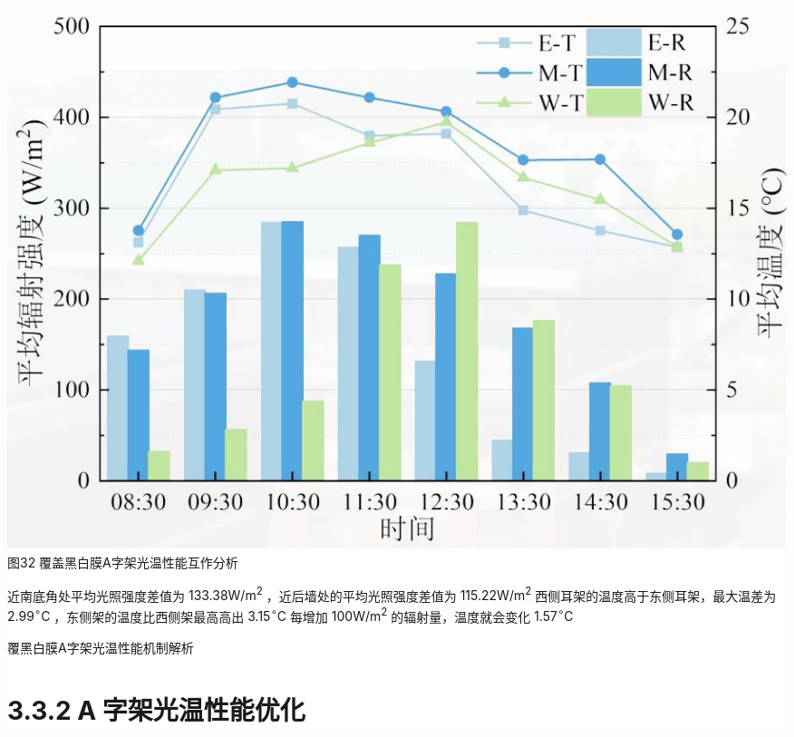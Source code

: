 ![](images/d3dbe7563dc4b8d123713ffa49824586d8cdbb7632db9b046c37c7789b44068c.jpg)  
图32 覆盖黑白膜A字架光温性能互作分析

近南底角处平均光照强度差值为  $133.38\mathrm{W / m^2}$ ，近后墙处的平均光照强度差值为  $115.22\mathrm{W / m^2}$  西侧耳架的温度高于东侧耳架，最大温差为  $2.99^{\circ}\mathrm{C}$ ，东侧架的温度比西侧架最高高出  $3.15^{\circ}\mathrm{C}$  每增加  $100\mathrm{W / m^2}$  的辐射量，温度就会变化  $1.57^{\circ}\mathrm{C}$

覆黑白膜A字架光温性能机制解析

# 3.3.2 A 字架光温性能优化
